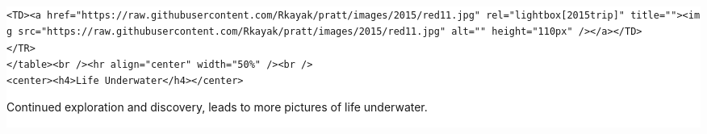 	<TD><a href="https://raw.githubusercontent.com/Rkayak/pratt/images/2015/red11.jpg" rel="lightbox[2015trip]" title=""><img src="https://raw.githubusercontent.com/Rkayak/pratt/images/2015/red11.jpg" alt="" height="110px" /></a></TD>
	</TR>
	</table><br /><hr align="center" width="50%" /><br />
	<center><h4>Life Underwater</h4></center>
Continued exploration and discovery, leads to more pictures of life underwater.
	<table cellpadding="2px">
	<TR>